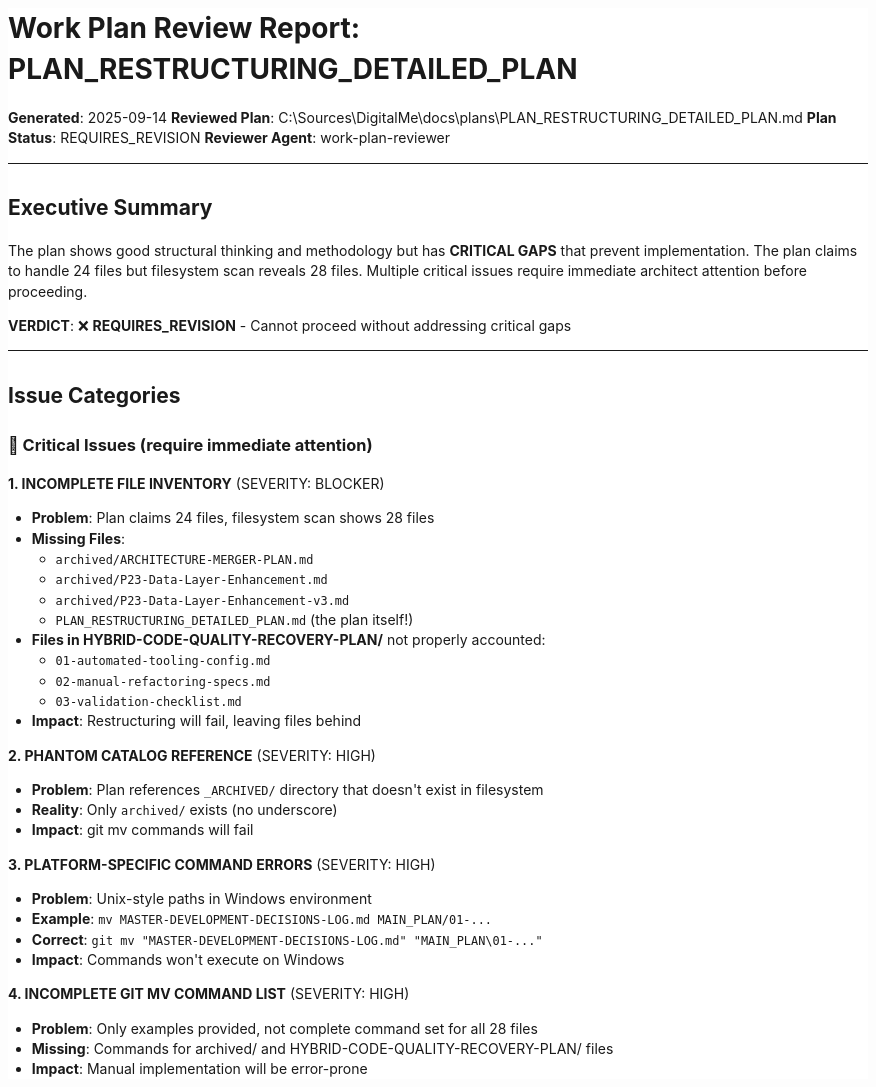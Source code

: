 # Work Plan Review Report: PLAN_RESTRUCTURING_DETAILED_PLAN

**Generated**: 2025-09-14
**Reviewed Plan**: C:\Sources\DigitalMe\docs\plans\PLAN_RESTRUCTURING_DETAILED_PLAN.md
**Plan Status**: REQUIRES_REVISION
**Reviewer Agent**: work-plan-reviewer

---

## Executive Summary

The plan shows good structural thinking and methodology but has **CRITICAL GAPS** that prevent implementation. The plan claims to handle 24 files but filesystem scan reveals 28 files. Multiple critical issues require immediate architect attention before proceeding.

**VERDICT**: ❌ **REQUIRES_REVISION** - Cannot proceed without addressing critical gaps

---

## Issue Categories

### 🚨 Critical Issues (require immediate attention)

**1. INCOMPLETE FILE INVENTORY** (SEVERITY: BLOCKER)
- **Problem**: Plan claims 24 files, filesystem scan shows 28 files
- **Missing Files**:
  - `archived/ARCHITECTURE-MERGER-PLAN.md`
  - `archived/P23-Data-Layer-Enhancement.md`
  - `archived/P23-Data-Layer-Enhancement-v3.md`
  - `PLAN_RESTRUCTURING_DETAILED_PLAN.md` (the plan itself!)
- **Files in HYBRID-CODE-QUALITY-RECOVERY-PLAN/** not properly accounted:
  - `01-automated-tooling-config.md`
  - `02-manual-refactoring-specs.md`
  - `03-validation-checklist.md`
- **Impact**: Restructuring will fail, leaving files behind

**2. PHANTOM CATALOG REFERENCE** (SEVERITY: HIGH)
- **Problem**: Plan references `_ARCHIVED/` directory that doesn't exist in filesystem
- **Reality**: Only `archived/` exists (no underscore)
- **Impact**: git mv commands will fail

**3. PLATFORM-SPECIFIC COMMAND ERRORS** (SEVERITY: HIGH)
- **Problem**: Unix-style paths in Windows environment
- **Example**: `mv MASTER-DEVELOPMENT-DECISIONS-LOG.md MAIN_PLAN/01-...`
- **Correct**: `git mv "MASTER-DEVELOPMENT-DECISIONS-LOG.md" "MAIN_PLAN\01-..."`
- **Impact**: Commands won't execute on Windows

**4. INCOMPLETE GIT MV COMMAND LIST** (SEVERITY: HIGH)
- **Problem**: Only examples provided, not complete command set for all 28 files
- **Missing**: Commands for archived/ and HYBRID-CODE-QUALITY-RECOVERY-PLAN/ files
- **Impact**: Manual implementation will be error-prone
